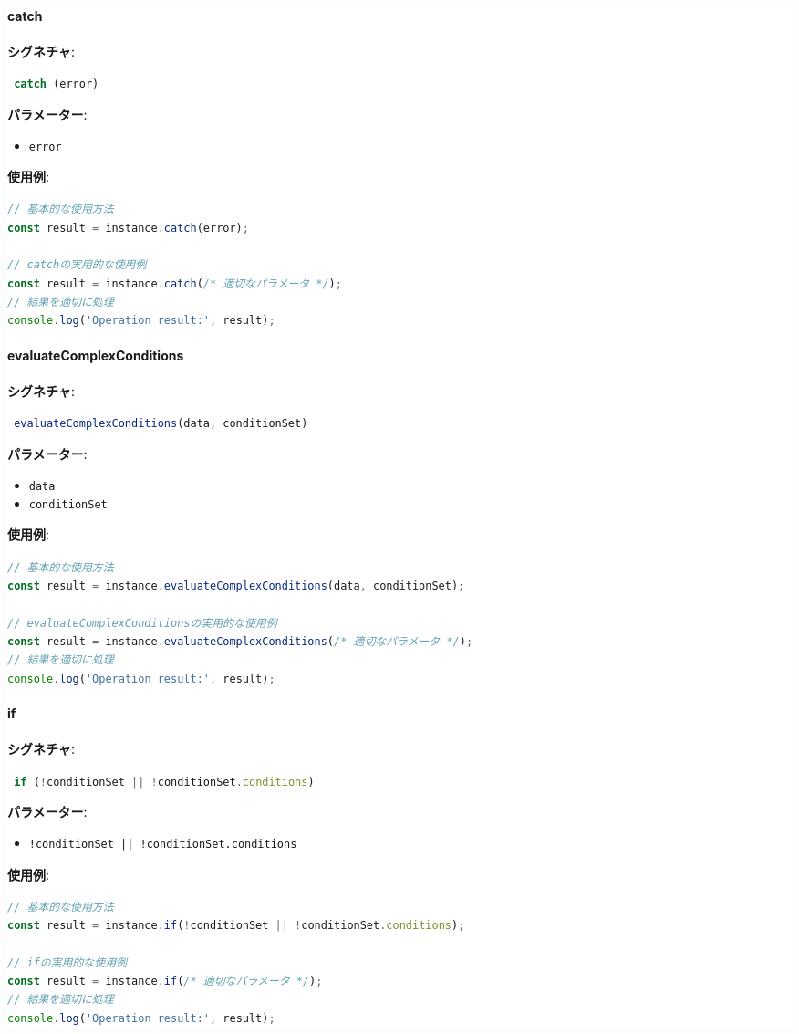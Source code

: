 #### catch

**シグネチャ**:
```javascript
 catch (error)
```

**パラメーター**:
- `error`

**使用例**:
```javascript
// 基本的な使用方法
const result = instance.catch(error);

// catchの実用的な使用例
const result = instance.catch(/* 適切なパラメータ */);
// 結果を適切に処理
console.log('Operation result:', result);
```

#### evaluateComplexConditions

**シグネチャ**:
```javascript
 evaluateComplexConditions(data, conditionSet)
```

**パラメーター**:
- `data`
- `conditionSet`

**使用例**:
```javascript
// 基本的な使用方法
const result = instance.evaluateComplexConditions(data, conditionSet);

// evaluateComplexConditionsの実用的な使用例
const result = instance.evaluateComplexConditions(/* 適切なパラメータ */);
// 結果を適切に処理
console.log('Operation result:', result);
```

#### if

**シグネチャ**:
```javascript
 if (!conditionSet || !conditionSet.conditions)
```

**パラメーター**:
- `!conditionSet || !conditionSet.conditions`

**使用例**:
```javascript
// 基本的な使用方法
const result = instance.if(!conditionSet || !conditionSet.conditions);

// ifの実用的な使用例
const result = instance.if(/* 適切なパラメータ */);
// 結果を適切に処理
console.log('Operation result:', result);
```
